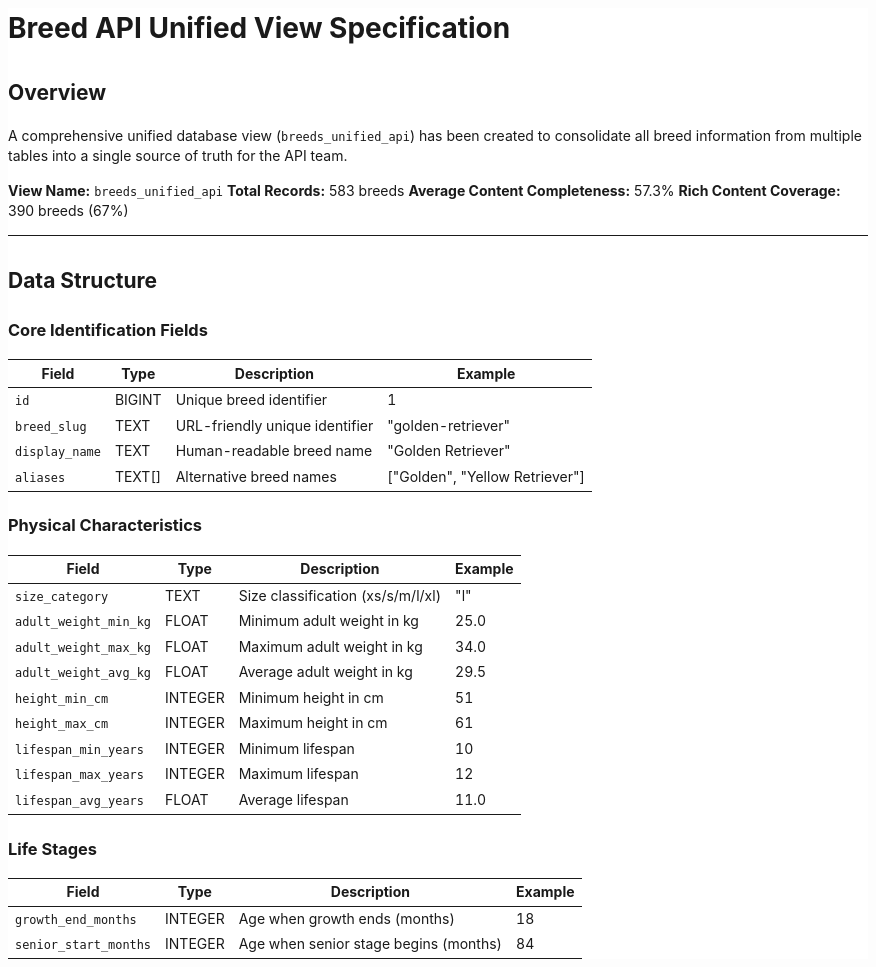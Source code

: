 # Breed API Unified View Specification

## Overview
A comprehensive unified database view (`breeds_unified_api`) has been created to consolidate all breed information from multiple tables into a single source of truth for the API team.

**View Name:** `breeds_unified_api`
**Total Records:** 583 breeds
**Average Content Completeness:** 57.3%
**Rich Content Coverage:** 390 breeds (67%)

---

## Data Structure

### Core Identification Fields
| Field | Type | Description | Example |
|-------|------|-------------|---------|
| `id` | BIGINT | Unique breed identifier | 1 |
| `breed_slug` | TEXT | URL-friendly unique identifier | "golden-retriever" |
| `display_name` | TEXT | Human-readable breed name | "Golden Retriever" |
| `aliases` | TEXT[] | Alternative breed names | ["Golden", "Yellow Retriever"] |

### Physical Characteristics
| Field | Type | Description | Example |
|-------|------|-------------|---------|
| `size_category` | TEXT | Size classification (xs/s/m/l/xl) | "l" |
| `adult_weight_min_kg` | FLOAT | Minimum adult weight in kg | 25.0 |
| `adult_weight_max_kg` | FLOAT | Maximum adult weight in kg | 34.0 |
| `adult_weight_avg_kg` | FLOAT | Average adult weight in kg | 29.5 |
| `height_min_cm` | INTEGER | Minimum height in cm | 51 |
| `height_max_cm` | INTEGER | Maximum height in cm | 61 |
| `lifespan_min_years` | INTEGER | Minimum lifespan | 10 |
| `lifespan_max_years` | INTEGER | Maximum lifespan | 12 |
| `lifespan_avg_years` | FLOAT | Average lifespan | 11.0 |

### Life Stages
| Field | Type | Description | Example |
|-------|------|-------------|---------|
| `growth_end_months` | INTEGER | Age when growth ends (months) | 18 |
| `senior_start_months` | INTEGER | Age when senior stage begins (months) | 84 |
